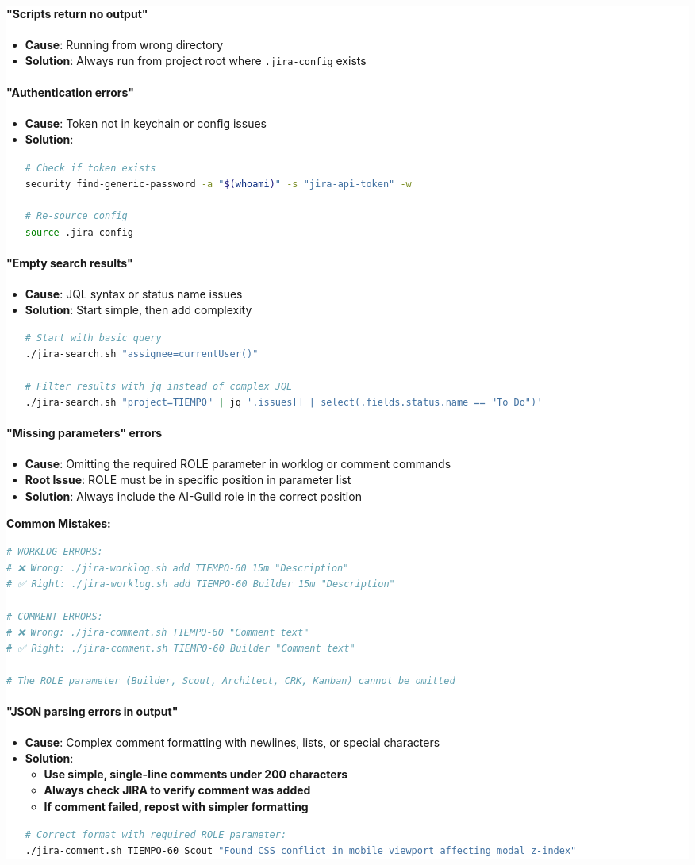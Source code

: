 #### "Scripts return no output"
- **Cause**: Running from wrong directory
- **Solution**: Always run from project root where `.jira-config` exists

#### "Authentication errors"
- **Cause**: Token not in keychain or config issues
- **Solution**: 
  ```bash
  # Check if token exists
  security find-generic-password -a "$(whoami)" -s "jira-api-token" -w
  
  # Re-source config
  source .jira-config
  ```

#### "Empty search results"
- **Cause**: JQL syntax or status name issues
- **Solution**: Start simple, then add complexity
  ```bash
  # Start with basic query
  ./jira-search.sh "assignee=currentUser()"
  
  # Filter results with jq instead of complex JQL
  ./jira-search.sh "project=TIEMPO" | jq '.issues[] | select(.fields.status.name == "To Do")'
  ```

#### "Missing parameters" errors
- **Cause**: Omitting the required ROLE parameter in worklog or comment commands
- **Root Issue**: ROLE must be in specific position in parameter list
- **Solution**: Always include the AI-Guild role in the correct position

**Common Mistakes:**
```bash
# WORKLOG ERRORS:
# ❌ Wrong: ./jira-worklog.sh add TIEMPO-60 15m "Description"
# ✅ Right: ./jira-worklog.sh add TIEMPO-60 Builder 15m "Description"

# COMMENT ERRORS:  
# ❌ Wrong: ./jira-comment.sh TIEMPO-60 "Comment text"
# ✅ Right: ./jira-comment.sh TIEMPO-60 Builder "Comment text"

# The ROLE parameter (Builder, Scout, Architect, CRK, Kanban) cannot be omitted
```
#### "JSON parsing errors in output"
- **Cause**: Complex comment formatting with newlines, lists, or special characters
- **Solution**: 
  - **Use simple, single-line comments under 200 characters**
  - **Always check JIRA to verify comment was added**
  - **If comment failed, repost with simpler formatting**
  ```bash
  # Correct format with required ROLE parameter:
  ./jira-comment.sh TIEMPO-60 Scout "Found CSS conflict in mobile viewport affecting modal z-index"
  ```
